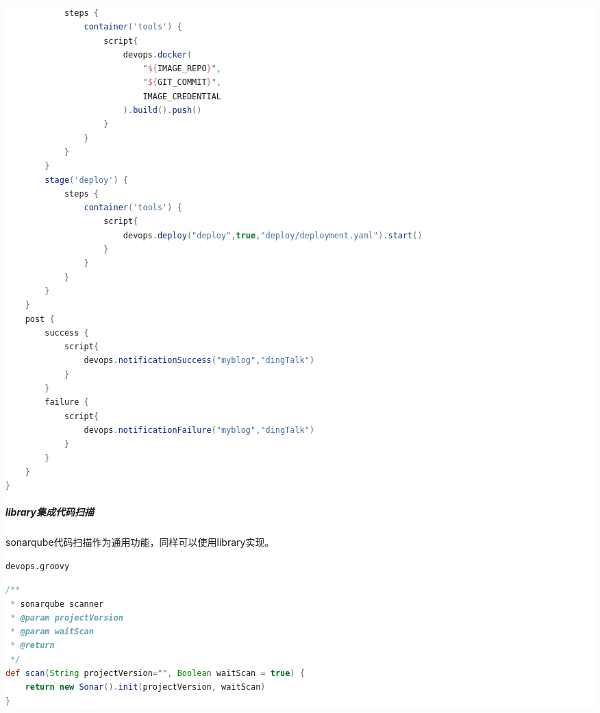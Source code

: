 ```groovy
            steps {
                container('tools') {
                    script{
                        devops.docker(
                            "${IMAGE_REPO}",
                            "${GIT_COMMIT}",
                            IMAGE_CREDENTIAL                          
                        ).build().push()
                    }
                }
            }
        }
        stage('deploy') {
            steps {
                container('tools') {
                    script{
                    	devops.deploy("deploy",true,"deploy/deployment.yaml").start()
                    }
                }
            }
        }
    }
    post {
        success { 
            script{
                devops.notificationSuccess("myblog","dingTalk")
            }
        }
        failure {
            script{
                devops.notificationFailure("myblog","dingTalk")
            }
        }
    }
}
```

> 

##### library集成代码扫描

sonarqube代码扫描作为通用功能，同样可以使用library实现。

`devops.groovy`

```groovy
/**
 * sonarqube scanner
 * @param projectVersion
 * @param waitScan
 * @return
 */
def scan(String projectVersion="", Boolean waitScan = true) {
    return new Sonar().init(projectVersion, waitScan)
}
```
